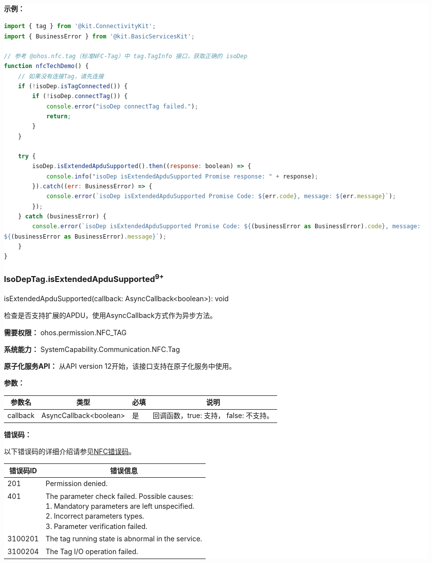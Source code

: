 **示例：**

```js
import { tag } from '@kit.ConnectivityKit';
import { BusinessError } from '@kit.BasicServicesKit';

// 参考 @ohos.nfc.tag（标准NFC-Tag）中 tag.TagInfo 接口，获取正确的 isoDep
function nfcTechDemo() {
    // 如果没有连接Tag，请先连接
    if (!isoDep.isTagConnected()) {
        if (!isoDep.connectTag()) {
            console.error("isoDep connectTag failed.");
            return;
        }
    }

    try {
        isoDep.isExtendedApduSupported().then((response: boolean) => {
            console.info("isoDep isExtendedApduSupported Promise response: " + response);
        }).catch((err: BusinessError) => {
            console.error(`isoDep isExtendedApduSupported Promise Code: ${err.code}, message: ${err.message}`);
        });
    } catch (businessError) {
        console.error(`isoDep isExtendedApduSupported Promise Code: ${(businessError as BusinessError).code}, message: ${(businessError as BusinessError).message}`);
    }
}

```

### IsoDepTag.isExtendedApduSupported<sup>9+</sup>

isExtendedApduSupported(callback: AsyncCallback\<boolean>): void

检查是否支持扩展的APDU，使用AsyncCallback方式作为异步方法。

**需要权限：** ohos.permission.NFC_TAG

**系统能力：** SystemCapability.Communication.NFC.Tag

**原子化服务API：** 从API version 12开始，该接口支持在原子化服务中使用。

**参数：**

| 参数名   | 类型                    | 必填 | 说明                                   |
| -------- | ----------------------- | ---- | -------------------------------------- |
| callback | AsyncCallback\<boolean> | 是   | 回调函数，true: 支持， false: 不支持。 |

**错误码：**

以下错误码的详细介绍请参见[NFC错误码](errorcode-nfc.md)。

| 错误码ID | 错误信息|
| ------- | -------|
| 201  | Permission denied. |
| 401  | The parameter check failed. Possible causes: <br>1. Mandatory parameters are left unspecified.<br>2. Incorrect parameters types.<br>3. Parameter verification failed. |
| 3100201 | The tag running state is abnormal in the service. |
| 3100204 | The Tag I/O operation failed. |
